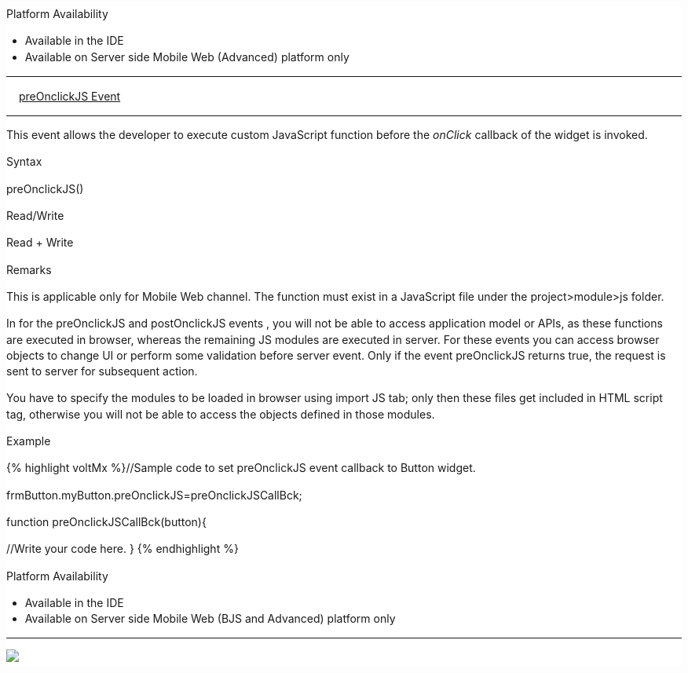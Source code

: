 Platform Availability

*   Available in the IDE
*   Available on Server side Mobile Web (Advanced) platform only

* * *

[![Closed](../Skins/Default/Stylesheets/Images/transparent.gif)](javascript:void(0);)[preOnclickJS Event](javascript:void(0);)

* * *

This event allows the developer to execute custom JavaScript function before the _onClick_ callback of the widget is invoked.

Syntax

preOnclickJS()

Read/Write

Read + Write

Remarks

This is applicable only for Mobile Web channel. The function must exist in a JavaScript file under the project>module>js folder.

In for the preOnclickJS and postOnclickJS events , you will not be able to access application model or APIs, as these functions are executed in browser, whereas the remaining JS modules are executed in server. For these events you can access browser objects to change UI or perform some validation before server event. Only if the event preOnclickJS returns true, the request is sent to server for subsequent action.

You have to specify the modules to be loaded in browser using import JS tab; only then these files get included in HTML script tag, otherwise you will not be able to access the objects defined in those modules.

Example

{% highlight voltMx %}​​​​​//Sample code to set preOnclickJS event callback to Button widget.

frmButton.myButton.preOnclickJS=preOnclickJSCallBck;

function preOnclickJSCallBck(button){
      
   //Write your code here.
}​
{% endhighlight %}​​​​​

Platform Availability

*   Available in the IDE
*   Available on Server side Mobile Web (BJS and Advanced) platform only

* * *

![](Resources/prettify/onLoad.png)